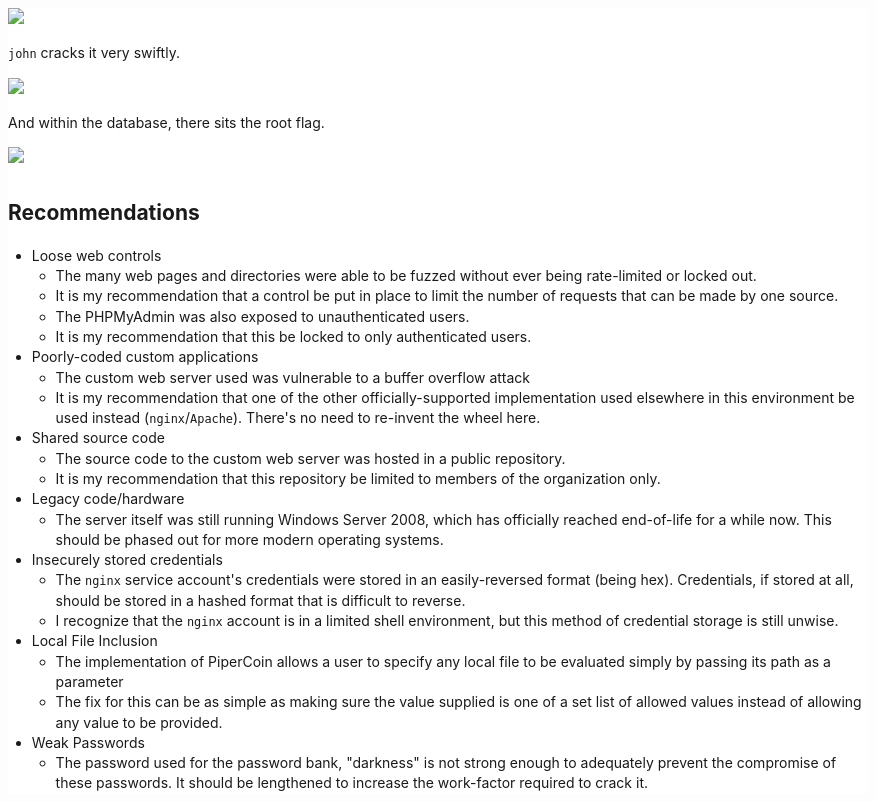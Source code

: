 ![](https://storage.googleapis.com/val-roudebush-report-images/htb-pics/bighead/99-02.png)

`john` cracks it very swiftly.

![](https://storage.googleapis.com/val-roudebush-report-images/htb-pics/bighead/99-03.png)

And within the database, there sits the root flag.

![](https://storage.googleapis.com/val-roudebush-report-images/htb-pics/bighead/99-04.png)

## Recommendations

- Loose web controls
  - The many web pages and directories were able to be fuzzed without ever being rate-limited or locked out.
  - It is my recommendation that a control be put in place to limit the number of requests that can be made by one source.
  - The PHPMyAdmin was also exposed to unauthenticated users.
  - It is my recommendation that this be locked to only authenticated users.
- Poorly-coded custom applications
  - The custom web server used was vulnerable to a buffer overflow attack
  - It is my recommendation that one of the other officially-supported implementation used elsewhere in this environment be used instead (`nginx`/`Apache`). There's no need to re-invent the wheel here.
- Shared source code
  - The source code to the custom web server was hosted in a public repository.
  - It is my recommendation that this repository be limited to members of the organization only.
- Legacy code/hardware
  - The server itself was still running Windows Server 2008, which has officially reached end-of-life for a while now. This should be phased out for more modern operating systems.
- Insecurely stored credentials
  - The `nginx` service account's credentials were stored in an easily-reversed format (being hex). Credentials, if stored at all, should be stored in a hashed format that is difficult to reverse.
  - I recognize that the `nginx` account is in a limited shell environment, but this method of credential storage is still unwise.
- Local File Inclusion
  - The implementation of PiperCoin allows a user to specify any local file to be evaluated simply by passing its path as a parameter
  - The fix for this can be as simple as making sure the value supplied is one of a set list of allowed values instead of allowing any value to be provided.
- Weak Passwords
  - The password used for the password bank, "darkness" is not strong enough to adequately prevent the compromise of these passwords. It should be lengthened to increase the work-factor required to crack it.
